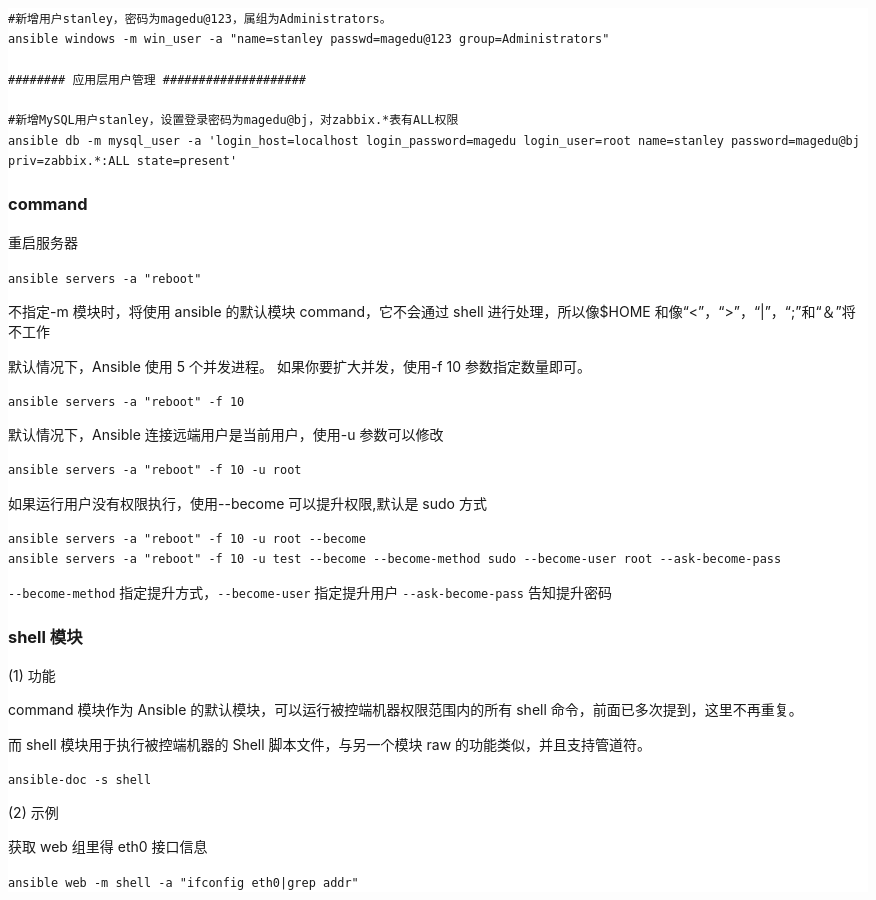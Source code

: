 ```shell
#新增用户stanley，密码为magedu@123，属组为Administrators。
ansible windows -m win_user -a "name=stanley passwd=magedu@123 group=Administrators"

######## 应用层用户管理 ####################

#新增MySQL用户stanley，设置登录密码为magedu@bj，对zabbix.*表有ALL权限
ansible db -m mysql_user -a 'login_host=localhost login_password=magedu login_user=root name=stanley password=magedu@bj priv=zabbix.*:ALL state=present'
```

### command

重启服务器

```shell
ansible servers -a "reboot"
```

不指定-m 模块时，将使用 ansible 的默认模块 command，它不会通过 shell 进行处理，所以像$HOME 和像“<”，“>”，“|”，“;”和“＆”将不工作

默认情况下，Ansible 使用 5 个并发进程。 如果你要扩大并发，使用-f 10 参数指定数量即可。

```shell
ansible servers -a "reboot" -f 10
```

默认情况下，Ansible 连接远端用户是当前用户，使用-u 参数可以修改

```shell
ansible servers -a "reboot" -f 10 -u root
```

如果运行用户没有权限执行，使用--become 可以提升权限,默认是 sudo 方式

```shell
ansible servers -a "reboot" -f 10 -u root --become
ansible servers -a "reboot" -f 10 -u test --become --become-method sudo --become-user root --ask-become-pass
```

`--become-method` 指定提升方式，`--become-user` 指定提升用户 `--ask-become-pass` 告知提升密码

### shell 模块

(1) 功能

command 模块作为 Ansible 的默认模块，可以运行被控端机器权限范围内的所有 shell 命令，前面已多次提到，这里不再重复。

而 shell 模块用于执行被控端机器的 Shell 脚本文件，与另一个模块 raw 的功能类似，并且支持管道符。

`ansible-doc -s shell`

(2) 示例

获取 web 组里得 eth0 接口信息

```shell
ansible web -m shell -a "ifconfig eth0|grep addr"
```
